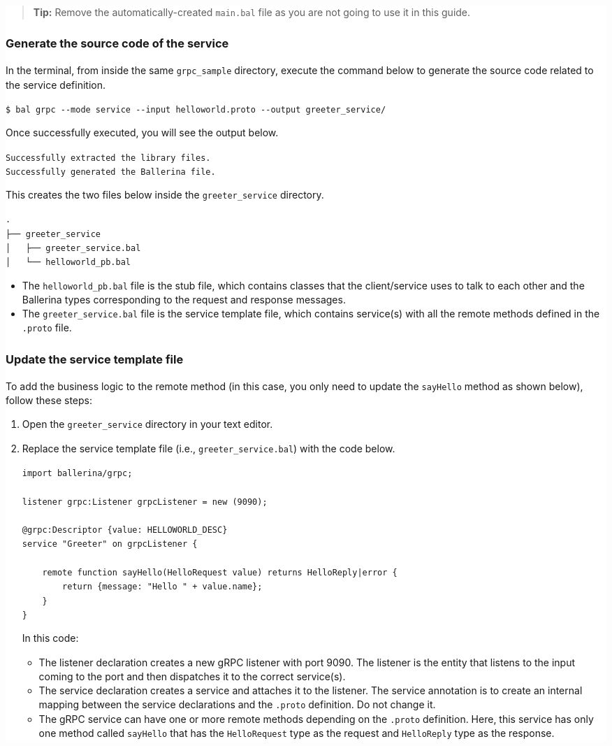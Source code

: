 >**Tip:** Remove the automatically-created `main.bal` file as you are not going to use it in this guide.

### Generate the source code of the service

In the terminal, from inside the same `grpc_sample` directory, execute the command below to generate the source code related to the service definition.

```
$ bal grpc --mode service --input helloworld.proto --output greeter_service/
```

Once successfully executed, you will see the output below.

```
Successfully extracted the library files.
Successfully generated the Ballerina file.
```

This creates the two files below inside the `greeter_service` directory.

```
.
├── greeter_service
│   ├── greeter_service.bal
│   └── helloworld_pb.bal
```

- The `helloworld_pb.bal` file is the stub file, which contains classes that the client/service uses to talk to each other and the Ballerina types corresponding to the request and response messages.
- The `greeter_service.bal` file is the service template file, which contains service(s) with all the remote methods
  defined in the `.proto` file.

### Update the service template file

To add the business logic to the remote method (in this case, you only need to update the `sayHello` method as shown below), follow these steps:

1. Open the `greeter_service` directory in your text editor. 

2. Replace the service template file (i.e., `greeter_service.bal`) with the code below.

    ```ballerina
    import ballerina/grpc;

    listener grpc:Listener grpcListener = new (9090);

    @grpc:Descriptor {value: HELLOWORLD_DESC}
    service "Greeter" on grpcListener {

        remote function sayHello(HelloRequest value) returns HelloReply|error {
            return {message: "Hello " + value.name};
        }
    }
    ```

    In this code:
      - The listener declaration creates a new gRPC listener with port 9090. The listener is the entity that listens to the
    input coming to the port and then dispatches it to the correct service(s).
      - The service declaration creates a service and attaches it to the listener. The service annotation is to create an
      internal mapping between the service declarations and the `.proto` definition. Do not change it.
      - The gRPC service can have one or more remote methods depending on the `.proto` definition. Here, this service has only one method called `sayHello` that has the `HelloRequest` type as the request and `HelloReply` type as the response.
